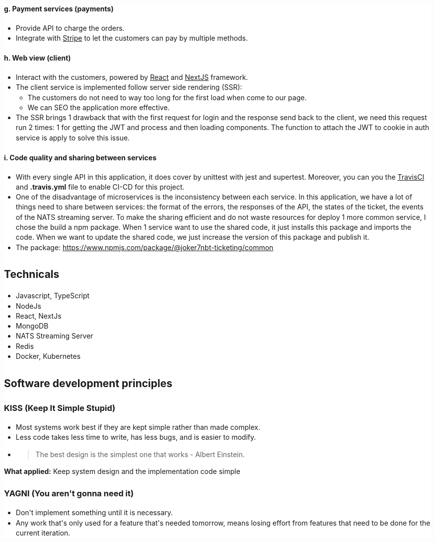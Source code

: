 #### g. Payment services (payments)
- Provide API to charge the orders.
- Integrate with [Stripe](https://stripe.com/) to let the customers can pay by multiple methods.

#### h. Web view (client)
- Interact with the customers, powered by [React](https://reactjs.org/) and [NextJS](https://nextjs.org/) framework.
- The client service is implemented follow server side rendering (SSR): 
  - The customers do not need to way too long for the first load when come to our page.
  - We can SEO the application more effective.
- The SSR brings 1 drawback that with the first request for login and the response send back to the client, we need this request run 2 times: 1 for getting the JWT and process and then loading components. The function to attach the JWT to cookie in auth service is apply to solve this issue.   

#### i. Code quality and sharing between services
- With every single API in this application, it does cover by unittest with jest and supertest. Moreover, you can you the [TravisCI](https://travis-ci.org/) and **.travis.yml** file to enable CI-CD for this project.
- One of the disadvantage of microservices is the inconsistency between each service. In this application, we have a lot of things need to share between services: the format of the errors, the responses of the API, the states of the ticket, the events of the NATS streaming server. To make the sharing efficient and do not waste resources for deploy 1 more common service, I chose the build a npm package. When 1 service want to use the shared code, it just installs this package and imports the code. When we want to update the shared code, we just increase the version of this package and publish it. 
- The package: https://www.npmjs.com/package/@joker7nbt-ticketing/common

## Technicals
- Javascript, TypeScript
- NodeJs 
- React, NextJs 
- MongoDB 
- NATS Streaming Server
- Redis
- Docker, Kubernetes

## Software development principles
### KISS (Keep It Simple Stupid)
- Most systems work best if they are kept simple rather than made complex.
- Less code takes less time to write, has less bugs, and is easier to modify.
- > The best design is the simplest one that works - Albert Einstein.

**What applied:** Keep system design and the implementation code simple

### YAGNI (You aren't gonna need it)
- Don't implement something until it is necessary.
- Any work that's only used for a feature that's needed tomorrow, means losing effort from features that need to be done for the current iteration.

